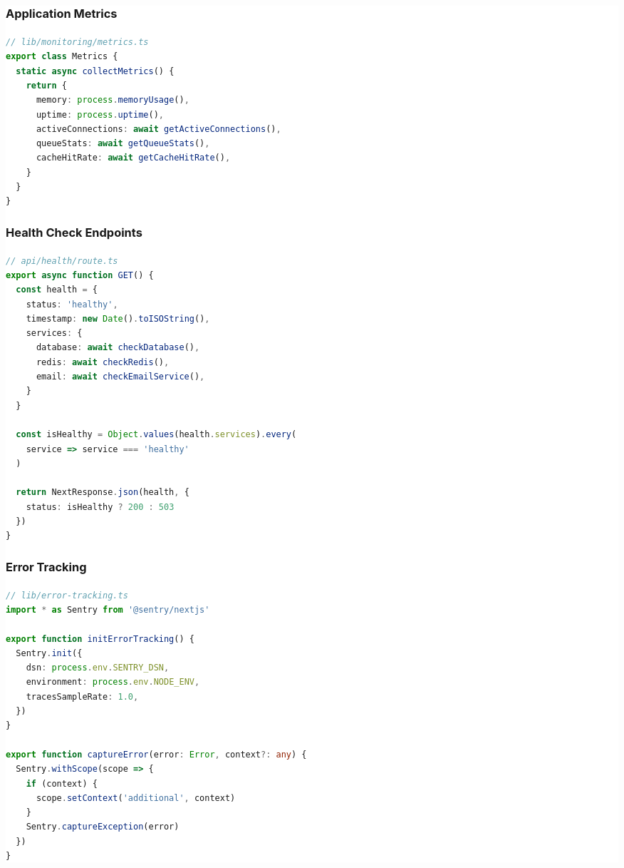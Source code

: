 ### Application Metrics

```typescript
// lib/monitoring/metrics.ts
export class Metrics {
  static async collectMetrics() {
    return {
      memory: process.memoryUsage(),
      uptime: process.uptime(),
      activeConnections: await getActiveConnections(),
      queueStats: await getQueueStats(),
      cacheHitRate: await getCacheHitRate(),
    }
  }
}
```

### Health Check Endpoints

```typescript
// api/health/route.ts
export async function GET() {
  const health = {
    status: 'healthy',
    timestamp: new Date().toISOString(),
    services: {
      database: await checkDatabase(),
      redis: await checkRedis(),
      email: await checkEmailService(),
    }
  }
  
  const isHealthy = Object.values(health.services).every(
    service => service === 'healthy'
  )
  
  return NextResponse.json(health, {
    status: isHealthy ? 200 : 503
  })
}
```

### Error Tracking

```typescript
// lib/error-tracking.ts
import * as Sentry from '@sentry/nextjs'

export function initErrorTracking() {
  Sentry.init({
    dsn: process.env.SENTRY_DSN,
    environment: process.env.NODE_ENV,
    tracesSampleRate: 1.0,
  })
}

export function captureError(error: Error, context?: any) {
  Sentry.withScope(scope => {
    if (context) {
      scope.setContext('additional', context)
    }
    Sentry.captureException(error)
  })
}
```